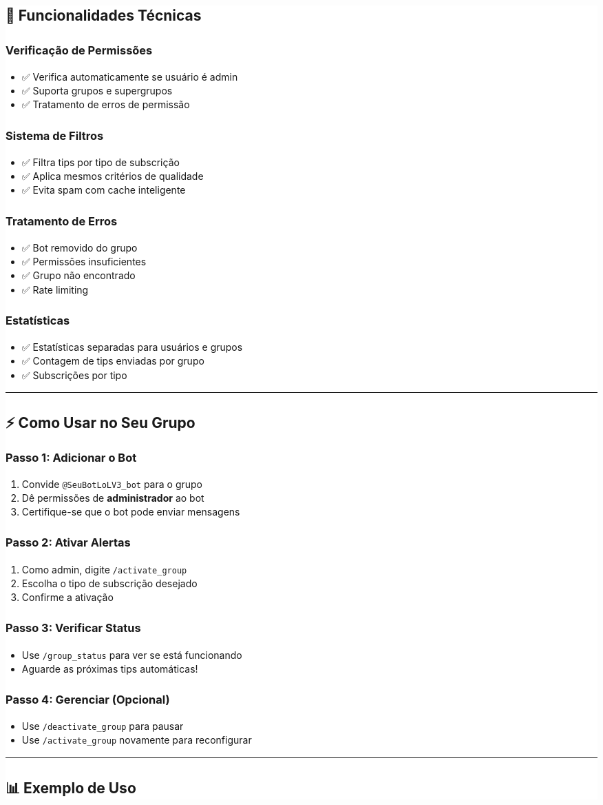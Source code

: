 
## 🔧 Funcionalidades Técnicas

### Verificação de Permissões
- ✅ Verifica automaticamente se usuário é admin
- ✅ Suporta grupos e supergrupos
- ✅ Tratamento de erros de permissão

### Sistema de Filtros
- ✅ Filtra tips por tipo de subscrição
- ✅ Aplica mesmos critérios de qualidade
- ✅ Evita spam com cache inteligente

### Tratamento de Erros
- ✅ Bot removido do grupo
- ✅ Permissões insuficientes
- ✅ Grupo não encontrado
- ✅ Rate limiting

### Estatísticas
- ✅ Estatísticas separadas para usuários e grupos
- ✅ Contagem de tips enviadas por grupo
- ✅ Subscrições por tipo

---

## ⚡ Como Usar no Seu Grupo

### Passo 1: Adicionar o Bot
1. Convide `@SeuBotLoLV3_bot` para o grupo
2. Dê permissões de **administrador** ao bot
3. Certifique-se que o bot pode enviar mensagens

### Passo 2: Ativar Alertas
1. Como admin, digite `/activate_group`
2. Escolha o tipo de subscrição desejado
3. Confirme a ativação

### Passo 3: Verificar Status
- Use `/group_status` para ver se está funcionando
- Aguarde as próximas tips automáticas!

### Passo 4: Gerenciar (Opcional)
- Use `/deactivate_group` para pausar
- Use `/activate_group` novamente para reconfigurar

---

## 📊 Exemplo de Uso
